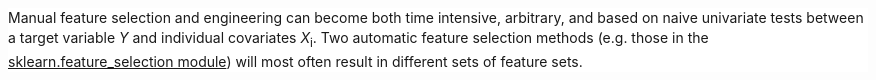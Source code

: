 Manual feature selection and engineering can become both time intensive, arbitrary, and based on naive univariate tests between a target variable *Y* and individual covariates *X*<sub>i</sub>. Two automatic feature selection methods (e.g. those in the [sklearn.feature_selection module](https://scikit-learn.org/stable/modules/feature_selection.html)) will most often result in different sets of feature sets.